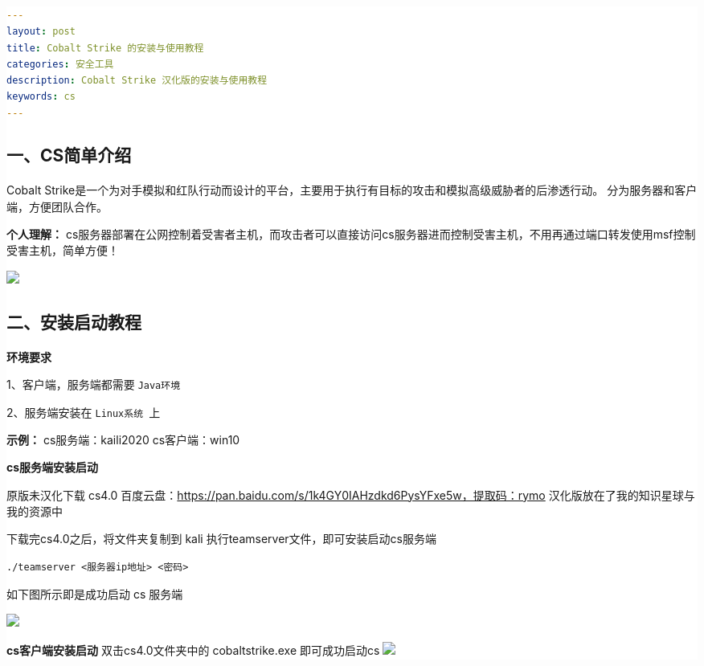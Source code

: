 ```yaml
---
layout: post
title: Cobalt Strike 的安装与使用教程
categories: 安全工具
description: Cobalt Strike 汉化版的安装与使用教程
keywords: cs
---
```



## 一、CS简单介绍


Cobalt Strike是一个为对手模拟和红队行动而设计的平台，主要用于执行有目标的攻击和模拟高级威胁者的后渗透行动。
分为服务器和客户端，方便团队合作。

**个人理解：**
cs服务器部署在公网控制着受害者主机，而攻击者可以直接访问cs服务器进而控制受害主机，不用再通过端口转发使用msf控制受害主机，简单方便！

![](https://img-blog.csdnimg.cn/20210409161134252.png?x-oss-process=image/watermark,type_ZmFuZ3poZW5naGVpdGk,shadow_10,text_aHR0cHM6Ly9ibG9nLmNzZG4ubmV0L3dlaXhpbl80MDQxMjAzNw==,size_16,color_FFFFFF,t_70)


## 二、安装启动教程

**环境要求**

1、客户端，服务端都需要 `Java环境`

2、服务端安装在 `Linux系统 `上

**示例：**
cs服务端：kaili2020
cs客户端：win10

**cs服务端安装启动**

原版未汉化下载 cs4.0 百度云盘：https://pan.baidu.com/s/1k4GY0IAHzdkd6PysYFxe5w，提取码：rymo
汉化版放在了我的知识星球与我的资源中

下载完cs4.0之后，将文件夹复制到 kali
执行teamserver文件，即可安装启动cs服务端

```
./teamserver <服务器ip地址> <密码>
```

如下图所示即是成功启动 cs 服务端

![](https://img-blog.csdnimg.cn/202104091618104.png?x-oss-process=image/watermark,type_ZmFuZ3poZW5naGVpdGk,shadow_10,text_aHR0cHM6Ly9ibG9nLmNzZG4ubmV0L3dlaXhpbl80MDQxMjAzNw==,size_16,color_FFFFFF,t_70)


**cs客户端安装启动**
双击cs4.0文件夹中的 cobaltstrike.exe 即可成功启动cs
![](https://img-blog.csdnimg.cn/20210409162525115.png?x-oss-process=image/watermark,type_ZmFuZ3poZW5naGVpdGk,shadow_10,text_aHR0cHM6Ly9ibG9nLmNzZG4ubmV0L3dlaXhpbl80MDQxMjAzNw==,size_16,color_FFFFFF,t_70)

